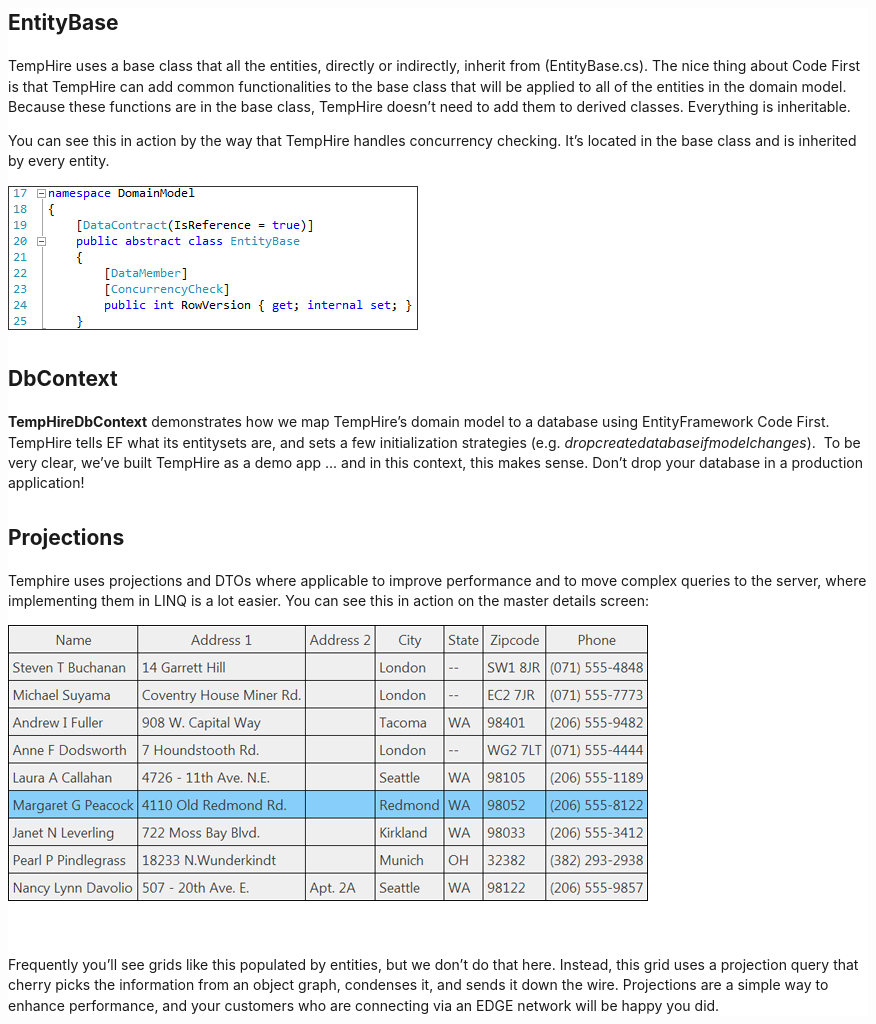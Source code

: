 
<h2>EntityBase</h2>

<p>TempHire uses a base class that all the entities, directly or indirectly, inherit from (EntityBase.cs). The nice thing about Code First is that TempHire can add common functionalities to the base class that will be applied to all of the entities in the domain model. Because these functions are in the base class, TempHire doesn&rsquo;t need to add them to derived classes. Everything is inheritable.</p>

<p>You can see this in action by the way that TempHire handles concurrency checking. It&rsquo;s located in the base class and is inherited by every entity.&nbsp;</p>

<p><img src="/images/samples/concurrencycheck.png" style="border-width: 0px; border-style: solid; width: 100%; max-width: 410px;" /></p>

<h2>DbContext</h2>

<p><strong>TempHireDbContext</strong> demonstrates how we map TempHire&rsquo;s domain model to a database using EntityFramework Code First. TempHire tells EF what its entitysets are, and sets a few initialization strategies (e.g. <em>dropcreatedatabaseifmodelchanges</em>). &nbsp;To be very clear, we&rsquo;ve built TempHire as a demo app ... and in this context, this makes sense. Don&rsquo;t drop your database in a production application!</p>

<h2>Projections</h2>

<p>Temphire uses projections and DTOs where applicable to improve performance and to move complex queries to the server, where implementing them in LINQ is a lot easier. You can see this in action on the master details screen:</p>

<p><img src="/images/samples/mastergrid.png" style="border-width: 0px; border-style: solid; width: 100%; max-width: 640px;" /></p>

<p>&nbsp;</p>

<p>Frequently you&rsquo;ll see grids like this populated by entities, but we don&rsquo;t do that here. Instead, this grid uses a projection query that cherry picks the information from an object graph, condenses it, and sends it down the wire. Projections are a simple way to enhance performance, and your customers who are connecting via an EDGE network will be happy you did.</p>
